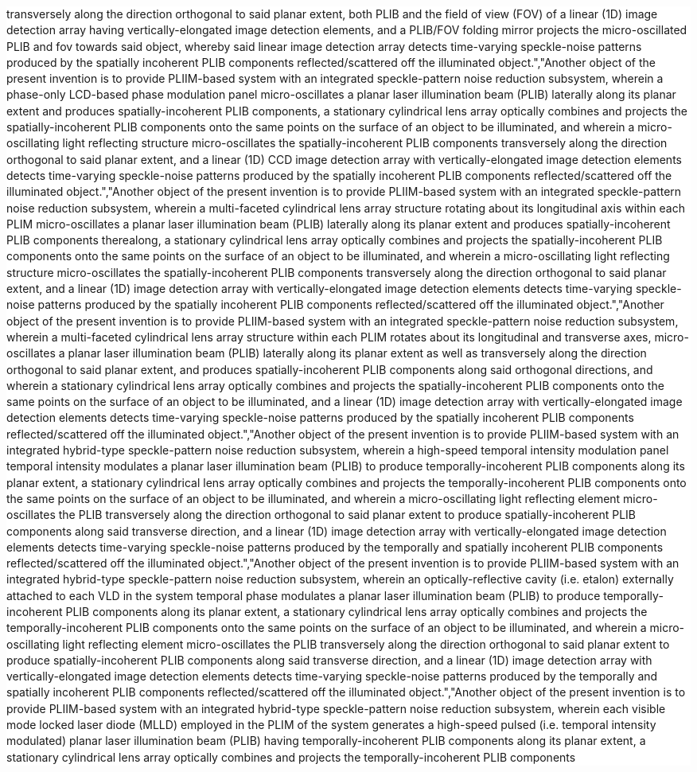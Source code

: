 transversely along the direction orthogonal to said planar extent, both PLIB and the field of view (FOV) of a linear (1D) image detection array having vertically-elongated image detection elements, and a PLIB\/FOV folding mirror projects the micro-oscillated PLIB and fov towards said object, whereby said linear image detection array detects time-varying speckle-noise patterns produced by the spatially incoherent PLIB components reflected\/scattered off the illuminated object.","Another object of the present invention is to provide PLIIM-based system with an integrated speckle-pattern noise reduction subsystem, wherein a phase-only LCD-based phase modulation panel micro-oscillates a planar laser illumination beam (PLIB) laterally along its planar extent and produces spatially-incoherent PLIB components, a stationary cylindrical lens array optically combines and projects the spatially-incoherent PLIB components onto the same points on the surface of an object to be illuminated, and wherein a micro-oscillating light reflecting structure micro-oscillates the spatially-incoherent PLIB components transversely along the direction orthogonal to said planar extent, and a linear (1D) CCD image detection array with vertically-elongated image detection elements detects time-varying speckle-noise patterns produced by the spatially incoherent PLIB components reflected\/scattered off the illuminated object.","Another object of the present invention is to provide PLIIM-based system with an integrated speckle-pattern noise reduction subsystem, wherein a multi-faceted cylindrical lens array structure rotating about its longitudinal axis within each PLIM micro-oscillates a planar laser illumination beam (PLIB) laterally along its planar extent and produces spatially-incoherent PLIB components therealong, a stationary cylindrical lens array optically combines and projects the spatially-incoherent PLIB components onto the same points on the surface of an object to be illuminated, and wherein a micro-oscillating light reflecting structure micro-oscillates the spatially-incoherent PLIB components transversely along the direction orthogonal to said planar extent, and a linear (1D) image detection array with vertically-elongated image detection elements detects time-varying speckle-noise patterns produced by the spatially incoherent PLIB components reflected\/scattered off the illuminated object.","Another object of the present invention is to provide PLIIM-based system with an integrated speckle-pattern noise reduction subsystem, wherein a multi-faceted cylindrical lens array structure within each PLIM rotates about its longitudinal and transverse axes, micro-oscillates a planar laser illumination beam (PLIB) laterally along its planar extent as well as transversely along the direction orthogonal to said planar extent, and produces spatially-incoherent PLIB components along said orthogonal directions, and wherein a stationary cylindrical lens array optically combines and projects the spatially-incoherent PLIB components onto the same points on the surface of an object to be illuminated, and a linear (1D) image detection array with vertically-elongated image detection elements detects time-varying speckle-noise patterns produced by the spatially incoherent PLIB components reflected\/scattered off the illuminated object.","Another object of the present invention is to provide PLIIM-based system with an integrated hybrid-type speckle-pattern noise reduction subsystem, wherein a high-speed temporal intensity modulation panel temporal intensity modulates a planar laser illumination beam (PLIB) to produce temporally-incoherent PLIB components along its planar extent, a stationary cylindrical lens array optically combines and projects the temporally-incoherent PLIB components onto the same points on the surface of an object to be illuminated, and wherein a micro-oscillating light reflecting element micro-oscillates the PLIB transversely along the direction orthogonal to said planar extent to produce spatially-incoherent PLIB components along said transverse direction, and a linear (1D) image detection array with vertically-elongated image detection elements detects time-varying speckle-noise patterns produced by the temporally and spatially incoherent PLIB components reflected\/scattered off the illuminated object.","Another object of the present invention is to provide PLIIM-based system with an integrated hybrid-type speckle-pattern noise reduction subsystem, wherein an optically-reflective cavity (i.e. etalon) externally attached to each VLD in the system temporal phase modulates a planar laser illumination beam (PLIB) to produce temporally-incoherent PLIB components along its planar extent, a stationary cylindrical lens array optically combines and projects the temporally-incoherent PLIB components onto the same points on the surface of an object to be illuminated, and wherein a micro-oscillating light reflecting element micro-oscillates the PLIB transversely along the direction orthogonal to said planar extent to produce spatially-incoherent PLIB components along said transverse direction, and a linear (1D) image detection array with vertically-elongated image detection elements detects time-varying speckle-noise patterns produced by the temporally and spatially incoherent PLIB components reflected\/scattered off the illuminated object.","Another object of the present invention is to provide PLIIM-based system with an integrated hybrid-type speckle-pattern noise reduction subsystem, wherein each visible mode locked laser diode (MLLD) employed in the PLIM of the system generates a high-speed pulsed (i.e. temporal intensity modulated) planar laser illumination beam (PLIB) having temporally-incoherent PLIB components along its planar extent, a stationary cylindrical lens array optically combines and projects the temporally-incoherent PLIB components
